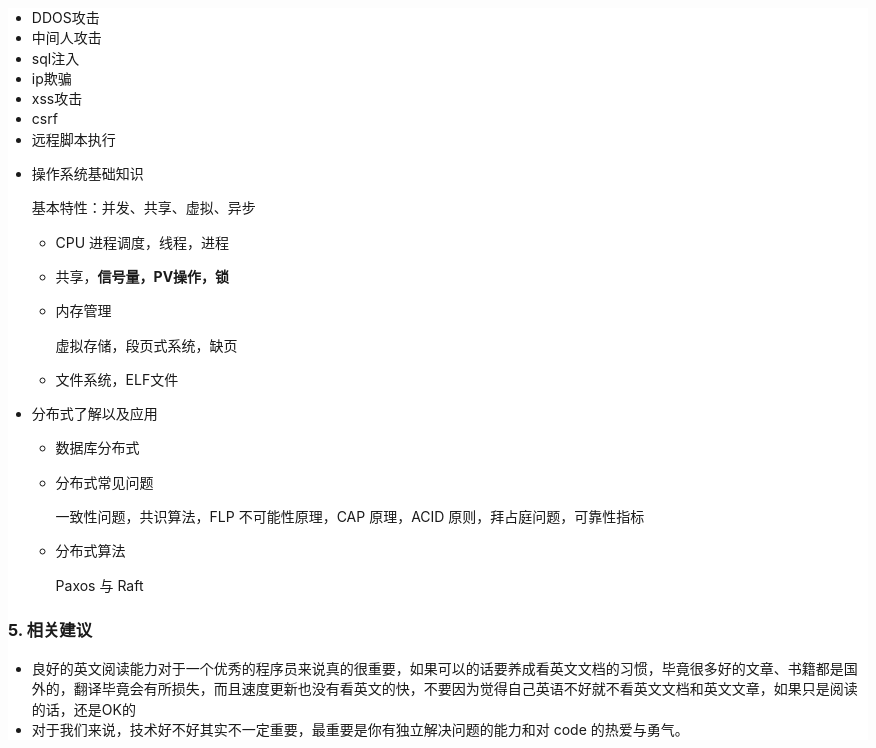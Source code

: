   - DDOS攻击
  - 中间人攻击
  - sql注入
  - ip欺骗
  - xss攻击
  - csrf
  - 远程脚本执行

+ 操作系统基础知识

  基本特性：并发、共享、虚拟、异步

  + CPU 进程调度，线程，进程

  + 共享，**信号量，PV操作，锁**

  + 内存管理

    虚拟存储，段页式系统，缺页

  + 文件系统，ELF文件

+ 分布式了解以及应用

  + 数据库分布式

  + 分布式常见问题

    一致性问题，共识算法，FLP 不可能性原理，CAP 原理，ACID 原则，拜占庭问题，可靠性指标

  + 分布式算法

    Paxos 与 Raft

### 5. 相关建议

+ 良好的英文阅读能力对于一个优秀的程序员来说真的很重要，如果可以的话要养成看英文文档的习惯，毕竟很多好的文章、书籍都是国外的，翻译毕竟会有所损失，而且速度更新也没有看英文的快，不要因为觉得自己英语不好就不看英文文档和英文文章，如果只是阅读的话，还是OK的
+ 对于我们来说，技术好不好其实不一定重要，最重要是你有独立解决问题的能力和对 code 的热爱与勇气。
